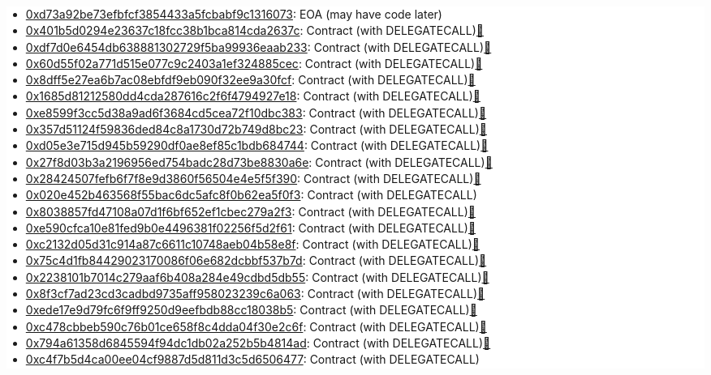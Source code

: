 - [0xd73a92be73efbfcf3854433a5fcbabf9c1316073](https://polygonscan.com/address/0xd73a92be73efbfcf3854433a5fcbabf9c1316073): EOA (may have code later)
- [0x401b5d0294e23637c18fcc38b1bca814cda2637c](https://polygonscan.com/address/0x401b5d0294e23637c18fcc38b1bca814cda2637c): Contract (with DELEGATECALL)[:ghost:](https://github.com/bgd-labs/aave-address-book "GovernanceV3Polygon.PAYLOADS_CONTROLLER")
- [0xdf7d0e6454db638881302729f5ba99936eaab233](https://polygonscan.com/address/0xdf7d0e6454db638881302729f5ba99936eaab233): Contract (with DELEGATECALL)[:ghost:](https://github.com/bgd-labs/aave-address-book "AaveV2Polygon.POOL_ADMIN, AaveV3Polygon.ACL_ADMIN, GovernanceV3Polygon.EXECUTOR_LVL_1")
- [0x60d55f02a771d515e077c9c2403a1ef324885cec](https://polygonscan.com/address/0x60d55f02a771d515e077c9c2403a1ef324885cec): Contract (with DELEGATECALL)[:ghost:](https://github.com/bgd-labs/aave-address-book "AaveV2Polygon.ASSETS.USDT.A_TOKEN")
- [0x8dff5e27ea6b7ac08ebfdf9eb090f32ee9a30fcf](https://polygonscan.com/address/0x8dff5e27ea6b7ac08ebfdf9eb090f32ee9a30fcf): Contract (with DELEGATECALL)[:ghost:](https://github.com/bgd-labs/aave-address-book "AaveV2Polygon.POOL")
- [0x1685d81212580dd4cda287616c2f6f4794927e18](https://polygonscan.com/address/0x1685d81212580dd4cda287616c2f6f4794927e18): Contract (with DELEGATECALL)[:ghost:](https://github.com/bgd-labs/aave-address-book "AaveV2Polygon.POOL_IMPL")
- [0xe8599f3cc5d38a9ad6f3684cd5cea72f10dbc383](https://polygonscan.com/address/0xe8599f3cc5d38a9ad6f3684cd5cea72f10dbc383): Contract (with DELEGATECALL)[:ghost:](https://github.com/bgd-labs/aave-address-book "AaveV2Polygon.COLLECTOR, AaveV3Polygon.COLLECTOR")
- [0x357d51124f59836ded84c8a1730d72b749d8bc23](https://polygonscan.com/address/0x357d51124f59836ded84c8a1730d72b749d8bc23): Contract (with DELEGATECALL)[:ghost:](https://github.com/bgd-labs/aave-address-book "AaveV2Polygon.DEFAULT_INCENTIVES_CONTROLLER")
- [0xd05e3e715d945b59290df0ae8ef85c1bdb684744](https://polygonscan.com/address/0xd05e3e715d945b59290df0ae8ef85c1bdb684744): Contract (with DELEGATECALL)[:ghost:](https://github.com/bgd-labs/aave-address-book "AaveV2Polygon.POOL_ADDRESSES_PROVIDER")
- [0x27f8d03b3a2196956ed754badc28d73be8830a6e](https://polygonscan.com/address/0x27f8d03b3a2196956ed754badc28d73be8830a6e): Contract (with DELEGATECALL)[:ghost:](https://github.com/bgd-labs/aave-address-book "AaveV2Polygon.ASSETS.DAI.A_TOKEN")
- [0x28424507fefb6f7f8e9d3860f56504e4e5f5f390](https://polygonscan.com/address/0x28424507fefb6f7f8e9d3860f56504e4e5f5f390): Contract (with DELEGATECALL)[:ghost:](https://github.com/bgd-labs/aave-address-book "AaveV2Polygon.ASSETS.WETH.A_TOKEN")
- [0x020e452b463568f55bac6dc5afc8f0b62ea5f0f3](https://polygonscan.com/address/0x020e452b463568f55bac6dc5afc8f0b62ea5f0f3): Contract (with DELEGATECALL)
- [0x8038857fd47108a07d1f6bf652ef1cbec279a2f3](https://polygonscan.com/address/0x8038857fd47108a07d1f6bf652ef1cbec279a2f3): Contract (with DELEGATECALL)[:ghost:](https://github.com/bgd-labs/aave-address-book "AaveV2Polygon.ASSETS.USDT.V_TOKEN")
- [0xe590cfca10e81fed9b0e4496381f02256f5d2f61](https://polygonscan.com/address/0xe590cfca10e81fed9b0e4496381f02256f5d2f61): Contract (with DELEGATECALL)[:ghost:](https://github.com/bgd-labs/aave-address-book "AaveV2Polygon.ASSETS.USDT.S_TOKEN")
- [0xc2132d05d31c914a87c6611c10748aeb04b58e8f](https://polygonscan.com/address/0xc2132d05d31c914a87c6611c10748aeb04b58e8f): Contract (with DELEGATECALL)[:ghost:](https://github.com/bgd-labs/aave-address-book "AaveV2Polygon.ASSETS.USDT.UNDERLYING, AaveV3Polygon.ASSETS.USDT.UNDERLYING")
- [0x75c4d1fb84429023170086f06e682dcbbf537b7d](https://polygonscan.com/address/0x75c4d1fb84429023170086f06e682dcbbf537b7d): Contract (with DELEGATECALL)[:ghost:](https://github.com/bgd-labs/aave-address-book "AaveV2Polygon.ASSETS.DAI.V_TOKEN")
- [0x2238101b7014c279aaf6b408a284e49cdbd5db55](https://polygonscan.com/address/0x2238101b7014c279aaf6b408a284e49cdbd5db55): Contract (with DELEGATECALL)[:ghost:](https://github.com/bgd-labs/aave-address-book "AaveV2Polygon.ASSETS.DAI.S_TOKEN")
- [0x8f3cf7ad23cd3cadbd9735aff958023239c6a063](https://polygonscan.com/address/0x8f3cf7ad23cd3cadbd9735aff958023239c6a063): Contract (with DELEGATECALL)[:ghost:](https://github.com/bgd-labs/aave-address-book "AaveV2Polygon.ASSETS.DAI.UNDERLYING, AaveV3Polygon.ASSETS.DAI.UNDERLYING")
- [0xede17e9d79fc6f9ff9250d9eefbdb88cc18038b5](https://polygonscan.com/address/0xede17e9d79fc6f9ff9250d9eefbdb88cc18038b5): Contract (with DELEGATECALL)[:ghost:](https://github.com/bgd-labs/aave-address-book "AaveV2Polygon.ASSETS.WETH.V_TOKEN")
- [0xc478cbbeb590c76b01ce658f8c4dda04f30e2c6f](https://polygonscan.com/address/0xc478cbbeb590c76b01ce658f8c4dda04f30e2c6f): Contract (with DELEGATECALL)[:ghost:](https://github.com/bgd-labs/aave-address-book "AaveV2Polygon.ASSETS.WETH.S_TOKEN")
- [0x794a61358d6845594f94dc1db02a252b5b4814ad](https://polygonscan.com/address/0x794a61358d6845594f94dc1db02a252b5b4814ad): Contract (with DELEGATECALL)[:ghost:](https://github.com/bgd-labs/aave-address-book "AaveV3Polygon.POOL")
- [0xc4f7b5d4ca00ee04cf9887d5d811d3c5d6506477](https://polygonscan.com/address/0xc4f7b5d4ca00ee04cf9887d5d811d3c5d6506477): Contract (with DELEGATECALL)